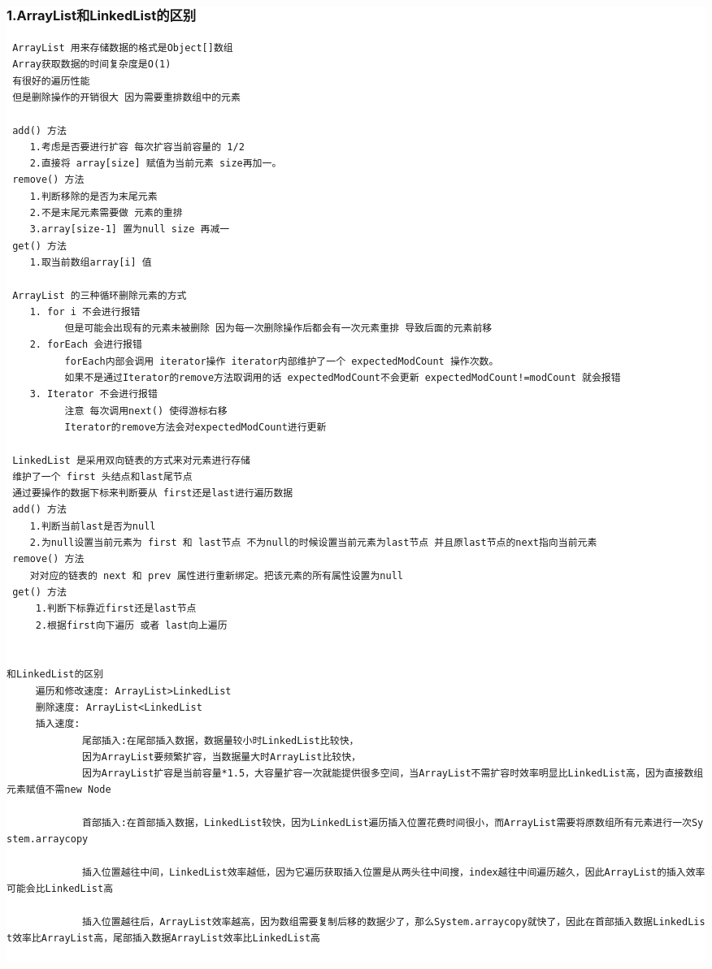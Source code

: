 ### 1.ArrayList和LinkedList的区别

```
 ArrayList 用来存储数据的格式是Object[]数组
 Array获取数据的时间复杂度是O(1)
 有很好的遍历性能
 但是删除操作的开销很大 因为需要重排数组中的元素

 add() 方法
    1.考虑是否要进行扩容 每次扩容当前容量的 1/2
    2.直接将 array[size] 赋值为当前元素 size再加一。
 remove() 方法
    1.判断移除的是否为末尾元素
    2.不是末尾元素需要做 元素的重排
    3.array[size-1] 置为null size 再减一
 get() 方法
    1.取当前数组array[i] 值

 ArrayList 的三种循环删除元素的方式
    1. for i 不会进行报错
          但是可能会出现有的元素未被删除 因为每一次删除操作后都会有一次元素重排 导致后面的元素前移
    2. forEach 会进行报错
          forEach内部会调用 iterator操作 iterator内部维护了一个 expectedModCount 操作次数。
          如果不是通过Iterator的remove方法取调用的话 expectedModCount不会更新 expectedModCount!=modCount 就会报错
    3. Iterator 不会进行报错
          注意 每次调用next() 使得游标右移
          Iterator的remove方法会对expectedModCount进行更新
          
 LinkedList 是采用双向链表的方式来对元素进行存储
 维护了一个 first 头结点和last尾节点
 通过要操作的数据下标来判断要从 first还是last进行遍历数据
 add() 方法
    1.判断当前last是否为null
    2.为null设置当前元素为 first 和 last节点 不为null的时候设置当前元素为last节点 并且原last节点的next指向当前元素
 remove() 方法
    对对应的链表的 next 和 prev 属性进行重新绑定。把该元素的所有属性设置为null
 get() 方法
     1.判断下标靠近first还是last节点
     2.根据first向下遍历 或者 last向上遍历
 

和LinkedList的区别
     遍历和修改速度: ArrayList>LinkedList
     删除速度: ArrayList<LinkedList
     插入速度:
             尾部插入:在尾部插入数据，数据量较小时LinkedList比较快，
             因为ArrayList要频繁扩容，当数据量大时ArrayList比较快，
             因为ArrayList扩容是当前容量*1.5，大容量扩容一次就能提供很多空间，当ArrayList不需扩容时效率明显比LinkedList高，因为直接数组元素赋值不需new Node

             首部插入:在首部插入数据，LinkedList较快，因为LinkedList遍历插入位置花费时间很小，而ArrayList需要将原数组所有元素进行一次System.arraycopy

             插入位置越往中间，LinkedList效率越低，因为它遍历获取插入位置是从两头往中间搜，index越往中间遍历越久，因此ArrayList的插入效率可能会比LinkedList高

             插入位置越往后，ArrayList效率越高，因为数组需要复制后移的数据少了，那么System.arraycopy就快了，因此在首部插入数据LinkedList效率比ArrayList高，尾部插入数据ArrayList效率比LinkedList高
             

```
